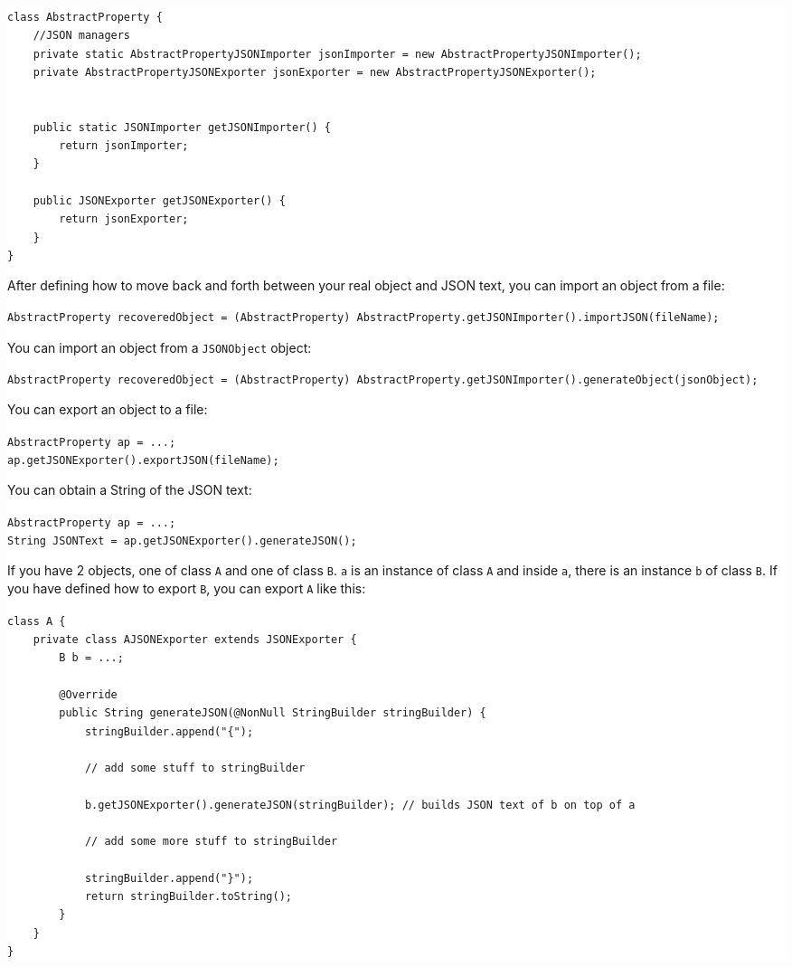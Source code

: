 ```
class AbstractProperty {
    //JSON managers
    private static AbstractPropertyJSONImporter jsonImporter = new AbstractPropertyJSONImporter();
    private AbstractPropertyJSONExporter jsonExporter = new AbstractPropertyJSONExporter();


    public static JSONImporter getJSONImporter() {
        return jsonImporter;
    }

    public JSONExporter getJSONExporter() {
        return jsonExporter;
    }
}
```

After defining how to move back and forth between your real object and JSON text, you can import an object from a file:

```
AbstractProperty recoveredObject = (AbstractProperty) AbstractProperty.getJSONImporter().importJSON(fileName);
```

You can import an object from a `JSONObject` object:

```
AbstractProperty recoveredObject = (AbstractProperty) AbstractProperty.getJSONImporter().generateObject(jsonObject);
```

You can export an object to a file:

```
AbstractProperty ap = ...;
ap.getJSONExporter().exportJSON(fileName);
```

You can obtain a String of the JSON text:

```
AbstractProperty ap = ...;
String JSONText = ap.getJSONExporter().generateJSON();
```

If you have 2 objects, one of class `A` and one of class `B`. `a` is an instance of class `A` and inside `a`, there is an instance `b` of class `B`. If you have defined how to export `B`, you can export `A` like this:

```
class A {
    private class AJSONExporter extends JSONExporter {
        B b = ...;

        @Override
        public String generateJSON(@NonNull StringBuilder stringBuilder) {
            stringBuilder.append("{");

            // add some stuff to stringBuilder

            b.getJSONExporter().generateJSON(stringBuilder); // builds JSON text of b on top of a

            // add some more stuff to stringBuilder

            stringBuilder.append("}");
            return stringBuilder.toString();
        }
    }
}
```